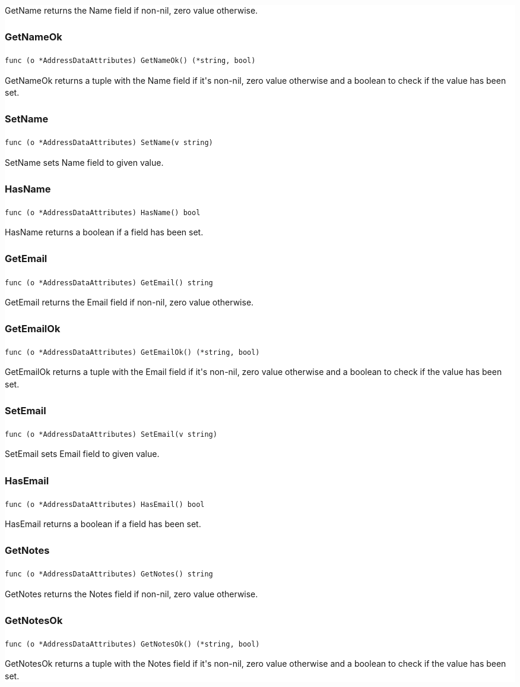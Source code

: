 GetName returns the Name field if non-nil, zero value otherwise.

### GetNameOk

`func (o *AddressDataAttributes) GetNameOk() (*string, bool)`

GetNameOk returns a tuple with the Name field if it's non-nil, zero value otherwise
and a boolean to check if the value has been set.

### SetName

`func (o *AddressDataAttributes) SetName(v string)`

SetName sets Name field to given value.

### HasName

`func (o *AddressDataAttributes) HasName() bool`

HasName returns a boolean if a field has been set.

### GetEmail

`func (o *AddressDataAttributes) GetEmail() string`

GetEmail returns the Email field if non-nil, zero value otherwise.

### GetEmailOk

`func (o *AddressDataAttributes) GetEmailOk() (*string, bool)`

GetEmailOk returns a tuple with the Email field if it's non-nil, zero value otherwise
and a boolean to check if the value has been set.

### SetEmail

`func (o *AddressDataAttributes) SetEmail(v string)`

SetEmail sets Email field to given value.

### HasEmail

`func (o *AddressDataAttributes) HasEmail() bool`

HasEmail returns a boolean if a field has been set.

### GetNotes

`func (o *AddressDataAttributes) GetNotes() string`

GetNotes returns the Notes field if non-nil, zero value otherwise.

### GetNotesOk

`func (o *AddressDataAttributes) GetNotesOk() (*string, bool)`

GetNotesOk returns a tuple with the Notes field if it's non-nil, zero value otherwise
and a boolean to check if the value has been set.
